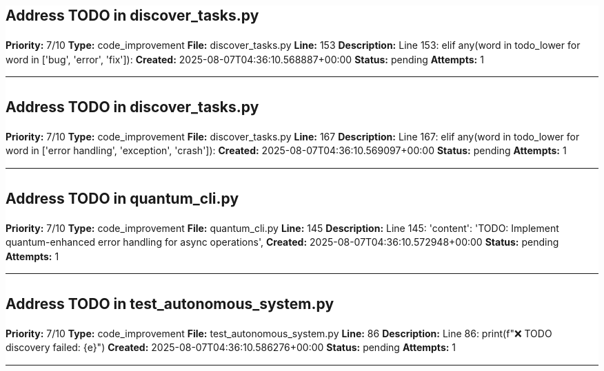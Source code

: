 
## Address TODO in discover_tasks.py

**Priority:** 7/10
**Type:** code_improvement
**File:** discover_tasks.py
**Line:** 153
**Description:** Line 153: elif any(word in todo_lower for word in ['bug', 'error', 'fix']):
**Created:** 2025-08-07T04:36:10.568887+00:00
**Status:** pending
**Attempts:** 1

---

## Address TODO in discover_tasks.py

**Priority:** 7/10
**Type:** code_improvement
**File:** discover_tasks.py
**Line:** 167
**Description:** Line 167: elif any(word in todo_lower for word in ['error handling', 'exception', 'crash']):
**Created:** 2025-08-07T04:36:10.569097+00:00
**Status:** pending
**Attempts:** 1

---

## Address TODO in quantum_cli.py

**Priority:** 7/10
**Type:** code_improvement
**File:** quantum_cli.py
**Line:** 145
**Description:** Line 145: 'content': 'TODO: Implement quantum-enhanced error handling for async operations',
**Created:** 2025-08-07T04:36:10.572948+00:00
**Status:** pending
**Attempts:** 1

---

## Address TODO in test_autonomous_system.py

**Priority:** 7/10
**Type:** code_improvement
**File:** test_autonomous_system.py
**Line:** 86
**Description:** Line 86: print(f"❌ TODO discovery failed: {e}")
**Created:** 2025-08-07T04:36:10.586276+00:00
**Status:** pending
**Attempts:** 1

---